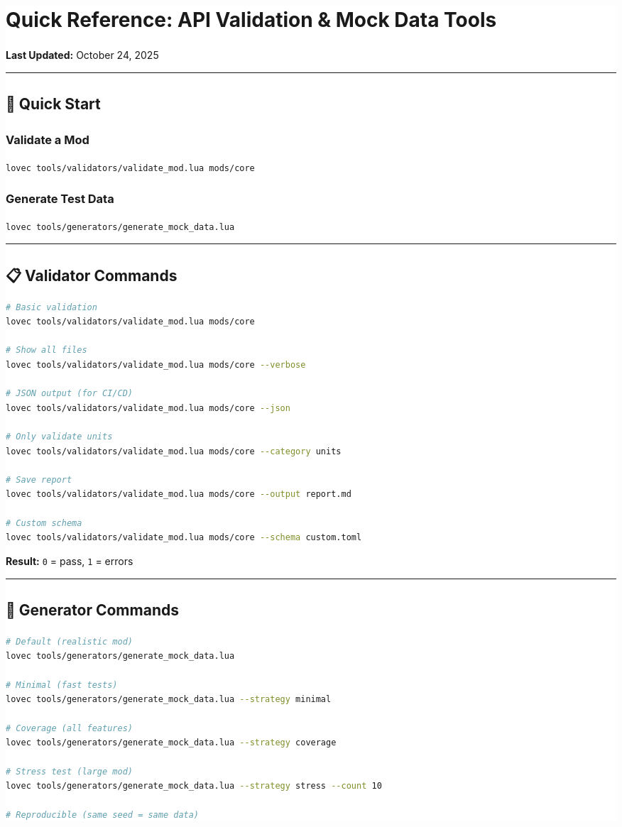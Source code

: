 # Quick Reference: API Validation & Mock Data Tools

**Last Updated:** October 24, 2025

---

## 🚀 Quick Start

### Validate a Mod

```bash
lovec tools/validators/validate_mod.lua mods/core
```

### Generate Test Data

```bash
lovec tools/generators/generate_mock_data.lua
```

---

## 📋 Validator Commands

```bash
# Basic validation
lovec tools/validators/validate_mod.lua mods/core

# Show all files
lovec tools/validators/validate_mod.lua mods/core --verbose

# JSON output (for CI/CD)
lovec tools/validators/validate_mod.lua mods/core --json

# Only validate units
lovec tools/validators/validate_mod.lua mods/core --category units

# Save report
lovec tools/validators/validate_mod.lua mods/core --output report.md

# Custom schema
lovec tools/validators/validate_mod.lua mods/core --schema custom.toml
```

**Result:** `0` = pass, `1` = errors

---

## 🎲 Generator Commands

```bash
# Default (realistic mod)
lovec tools/generators/generate_mock_data.lua

# Minimal (fast tests)
lovec tools/generators/generate_mock_data.lua --strategy minimal

# Coverage (all features)
lovec tools/generators/generate_mock_data.lua --strategy coverage

# Stress test (large mod)
lovec tools/generators/generate_mock_data.lua --strategy stress --count 10

# Reproducible (same seed = same data)
```